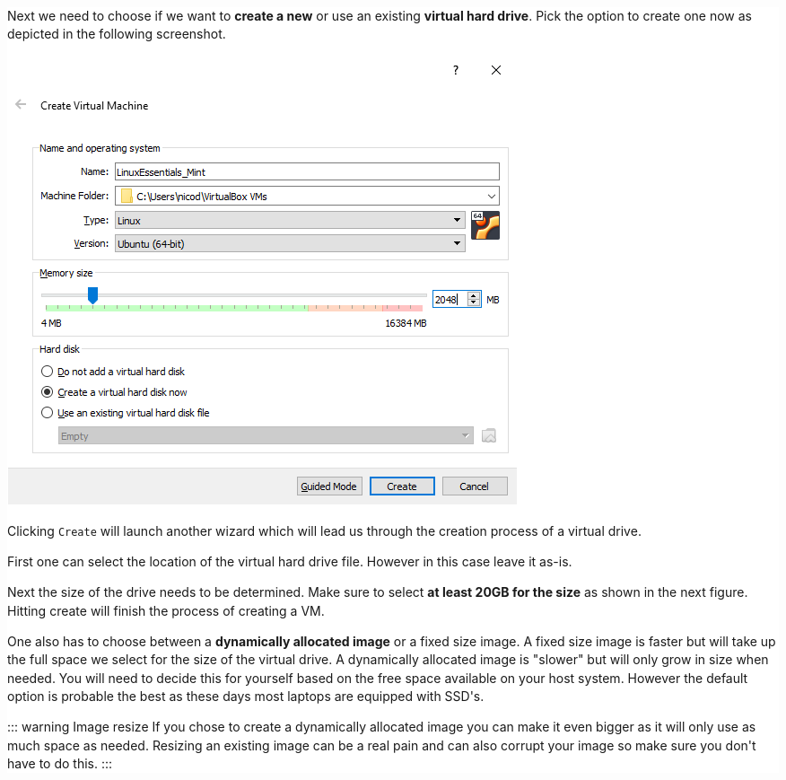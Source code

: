 Next we need to choose if we want to **create a new** or use an existing **virtual hard drive**. Pick the option to create one now as depicted in the following screenshot.

![Creating a new VM - Name, OS and Memory](./img/vm_name_memory.png)

Clicking `Create` will launch another wizard which will lead us through the creation process of a virtual drive.

First one can select the location of the virtual hard drive file. However in this case leave it as-is.

Next the size of the drive needs to be determined. Make sure to select **at least 20GB for the size** as shown in the next figure. Hitting create will finish the process of creating a VM.

One also has to choose between a **dynamically allocated image** or a fixed size image. A fixed size image is faster but will take up the full space we select for the size of the virtual drive. A dynamically allocated image is "slower" but will only grow in size when needed. You will need to decide this for yourself based on the free space available on your host system. However the default option is probable the best as these days most laptops are equipped with SSD's.

::: warning Image resize
If you chose to create a dynamically allocated image you can make it even bigger as it will only use as much space as needed. Resizing an existing image can be a real pain and can also corrupt your image so make sure you don't have to do this.
:::

